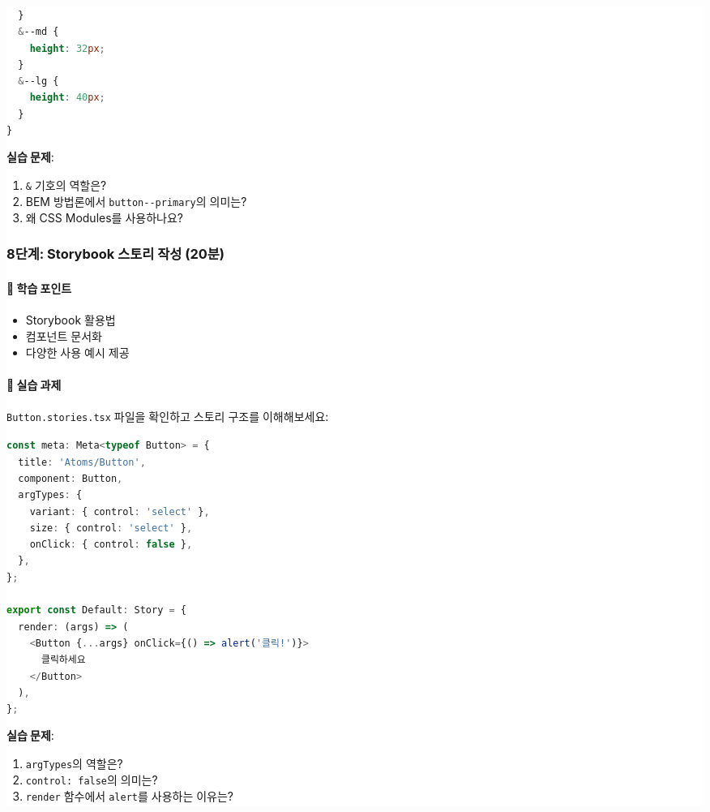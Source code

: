 ```scss
  }
  &--md {
    height: 32px;
  }
  &--lg {
    height: 40px;
  }
}
```

**실습 문제**:

1. `&` 기호의 역할은?
2. BEM 방법론에서 `button--primary`의 의미는?
3. 왜 CSS Modules를 사용하나요?

### 8단계: Storybook 스토리 작성 (20분)

#### 🎯 학습 포인트

- Storybook 활용법
- 컴포넌트 문서화
- 다양한 사용 예시 제공

#### 📝 실습 과제

`Button.stories.tsx` 파일을 확인하고 스토리 구조를 이해해보세요:

```typescript
const meta: Meta<typeof Button> = {
  title: 'Atoms/Button',
  component: Button,
  argTypes: {
    variant: { control: 'select' },
    size: { control: 'select' },
    onClick: { control: false },
  },
};

export const Default: Story = {
  render: (args) => (
    <Button {...args} onClick={() => alert('클릭!')}>
      클릭하세요
    </Button>
  ),
};
```

**실습 문제**:

1. `argTypes`의 역할은?
2. `control: false`의 의미는?
3. `render` 함수에서 `alert`를 사용하는 이유는?
